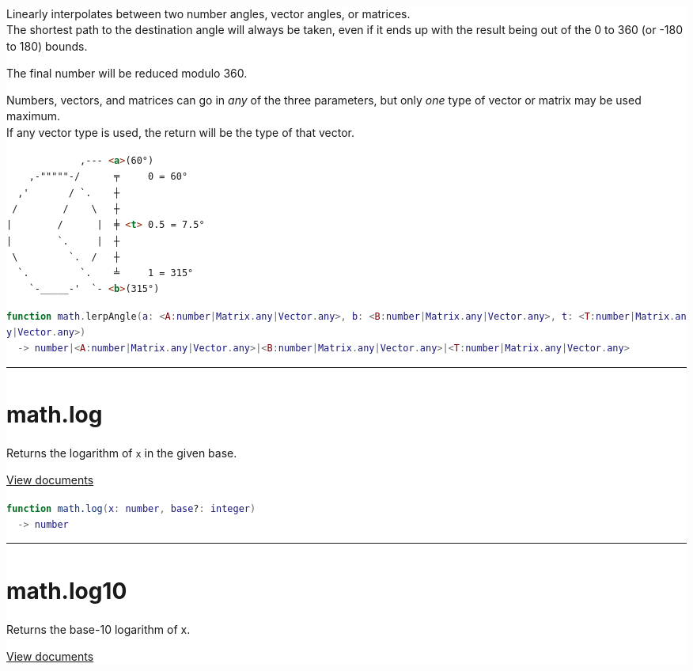 Linearly interpolates between two number angles, vector angles, or matrices.  
The shortest path to the destination angle will always be taken, even if it ends up with the
result being out of the 0 to 360 (or -180 to 180) bounds.

The final number will be reduced modulo 360.

Numbers, vectors, and matrices can go in *any* of the three parameters, but only *one* type of
vector or matrix may be used maximum.  
If any vector type is used, the return will be the type of that vector.
```html
             ,--- <a>(60°)
    ,-"""""-/      ╤     0 = 60°
  ,'       / `.    ┼
 /        /    \   ┼
|        /      |  ╪ <t> 0.5 = 7.5°
|        `.     |  ┼
 \         `.  /   ┼
  `.         `.    ╧     1 = 315°
    `-_____-'  `- <b>(315°)


```


```lua
function math.lerpAngle(a: <A:number|Matrix.any|Vector.any>, b: <B:number|Matrix.any|Vector.any>, t: <T:number|Matrix.any|Vector.any>)
  -> number|<A:number|Matrix.any|Vector.any>|<B:number|Matrix.any|Vector.any>|<T:number|Matrix.any|Vector.any>
```


---

# math.log


Returns the logarithm of `x` in the given base.

[View documents](command:extension.lua.doc?["en-us/54/manual.html/pdf-math.log"])


```lua
function math.log(x: number, base?: integer)
  -> number
```


---

# math.log10


Returns the base-10 logarithm of x.

[View documents](command:extension.lua.doc?["en-us/54/manual.html/pdf-math.log10"])
